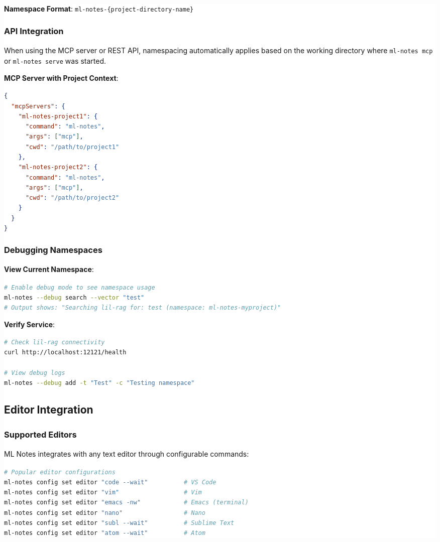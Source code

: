 **Namespace Format**: `ml-notes-{project-directory-name}`

### API Integration

When using the MCP server or REST API, namespacing automatically applies based on the working directory where `ml-notes mcp` or `ml-notes serve` was started.

**MCP Server with Project Context**:
```json
{
  "mcpServers": {
    "ml-notes-project1": {
      "command": "ml-notes",
      "args": ["mcp"],
      "cwd": "/path/to/project1"
    },
    "ml-notes-project2": {
      "command": "ml-notes", 
      "args": ["mcp"],
      "cwd": "/path/to/project2"
    }
  }
}
```

### Debugging Namespaces

**View Current Namespace**:
```bash
# Enable debug mode to see namespace usage
ml-notes --debug search --vector "test"
# Output shows: "Searching lil-rag for: test (namespace: ml-notes-myproject)"
```

**Verify Service**:
```bash
# Check lil-rag connectivity  
curl http://localhost:12121/health

# View debug logs
ml-notes --debug add -t "Test" -c "Testing namespace"
```

## Editor Integration

### Supported Editors

ML Notes integrates with any text editor through configurable commands:

```bash
# Popular editor configurations
ml-notes config set editor "code --wait"          # VS Code
ml-notes config set editor "vim"                  # Vim
ml-notes config set editor "emacs -nw"            # Emacs (terminal)
ml-notes config set editor "nano"                 # Nano
ml-notes config set editor "subl --wait"          # Sublime Text
ml-notes config set editor "atom --wait"          # Atom
```
